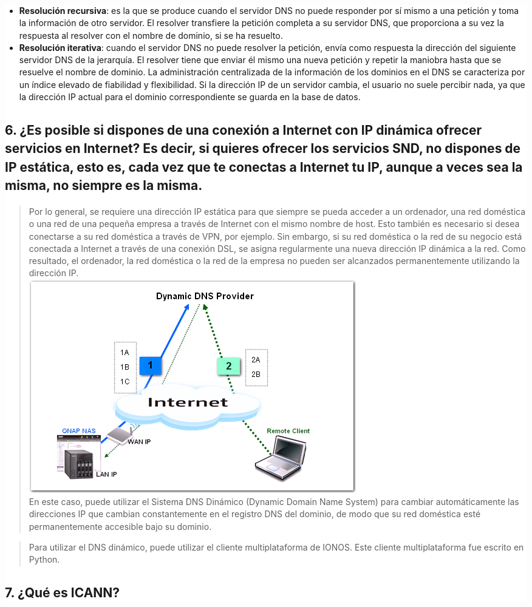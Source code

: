 - **Resolución recursiva**: es la que se produce cuando el servidor DNS no puede responder por sí mismo a una petición y toma la información de otro servidor. El resolver transfiere la petición completa a su servidor DNS, que proporciona a su vez la respuesta al resolver con el nombre de dominio, si se ha resuelto.
- **Resolución iterativa**: cuando el servidor DNS no puede resolver la petición, envía como respuesta la dirección del siguiente servidor DNS de la jerarquía. El resolver tiene que enviar él mismo una nueva petición y repetir la maniobra hasta que se resuelve el nombre de dominio.
La administración centralizada de la información de los dominios en el DNS se caracteriza por un índice elevado de fiabilidad y flexibilidad. Si la dirección IP de un servidor cambia, el usuario no suele percibir nada, ya que la dirección IP actual para el dominio correspondiente se guarda en la base de datos.

## 6. ¿Es posible si dispones de una conexión a Internet con IP dinámica ofrecer servicios en Internet? Es decir, si quieres ofrecer los servicios SND, no dispones de IP estática, esto es, cada vez que te conectas a Internet tu IP, aunque a veces sea la misma, no siempre es la misma.
>Por lo general, se requiere una dirección IP estática para que siempre se pueda acceder a un ordenador, una red doméstica o una red de una pequeña empresa a través de Internet con el mismo nombre de host. Esto también es necesario si desea conectarse a su red doméstica a través de VPN, por ejemplo. Sin embargo, si su red doméstica o la red de su negocio está conectada a Internet a través de una conexión DSL, se asigna regularmente una nueva dirección IP dinámica a la red. Como resultado, el ordenador, la red doméstica o la red de la empresa no pueden ser alcanzados permanentemente utilizando la dirección IP.  
![Sin titulo](https://raw.githubusercontent.com/SaraGuru4/dweb/main/fotos/44.png)  
>En este caso, puede utilizar el Sistema DNS Dinámico (Dynamic Domain Name System) para cambiar automáticamente las direcciones IP que cambian constantemente en el registro DNS del dominio, de modo que su red doméstica esté permanentemente accesible bajo su dominio.

>Para utilizar el DNS dinámico, puede utilizar el cliente multiplataforma de IONOS. Este cliente multiplataforma fue escrito en Python. 

## 7. ¿Qué es ICANN?